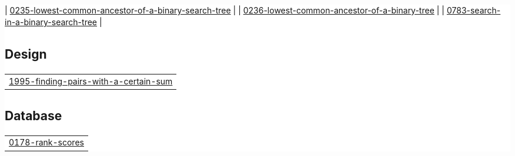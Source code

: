 | [0235-lowest-common-ancestor-of-a-binary-search-tree](https://github.com/satishbondi17/Leetcode_coding/tree/master/0235-lowest-common-ancestor-of-a-binary-search-tree) |
| [0236-lowest-common-ancestor-of-a-binary-tree](https://github.com/satishbondi17/Leetcode_coding/tree/master/0236-lowest-common-ancestor-of-a-binary-tree) |
| [0783-search-in-a-binary-search-tree](https://github.com/satishbondi17/Leetcode_coding/tree/master/0783-search-in-a-binary-search-tree) |
## Design
|  |
| ------- |
| [1995-finding-pairs-with-a-certain-sum](https://github.com/satishbondi17/Leetcode_coding/tree/master/1995-finding-pairs-with-a-certain-sum) |
## Database
|  |
| ------- |
| [0178-rank-scores](https://github.com/satishbondi17/Leetcode_coding/tree/master/0178-rank-scores) |
